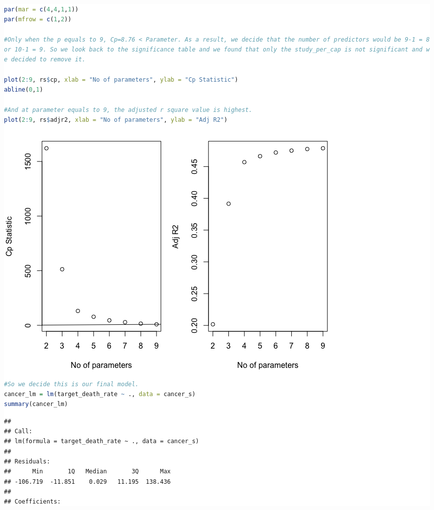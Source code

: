 ``` r
par(mar = c(4,4,1,1))
par(mfrow = c(1,2))

#Only when the p equals to 9, Cp=8.76 < Parameter. As a result, we decide that the number of predictors would be 9-1 = 8 or 10-1 = 9. So we look back to the significance table and we found that only the study_per_cap is not significant and we decided to remove it. 

plot(2:9, rs$cp, xlab = "No of parameters", ylab = "Cp Statistic")
abline(0,1)

#And at parameter equals to 9, the adjusted r square value is highest. 
plot(2:9, rs$adjr2, xlab = "No of parameters", ylab = "Adj R2")
```

![](p8130_final_project_files/figure-markdown_github/unnamed-chunk-2-3.png)

``` r
#So we decide this is our final model. 
cancer_lm = lm(target_death_rate ~ ., data = cancer_s)
summary(cancer_lm)
```

    ## 
    ## Call:
    ## lm(formula = target_death_rate ~ ., data = cancer_s)
    ## 
    ## Residuals:
    ##      Min       1Q   Median       3Q      Max 
    ## -106.719  -11.851    0.029   11.195  138.436 
    ## 
    ## Coefficients: